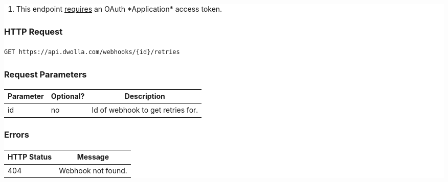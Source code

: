 <ol class="alerts">
    <li class="alert icon-alert-alert">This endpoint <a href="#authentication">requires</a> an OAuth *Application* access token.</li>
</ol>

### HTTP Request
`GET https://api.dwolla.com/webhooks/{id}/retries`

### Request Parameters

Parameter | Optional? | Description
----------|------------|-------------
id | no | Id of webhook to get retries for.

### Errors
| HTTP Status | Message |
|--------------|-------------|
| 404 | Webhook not found. |